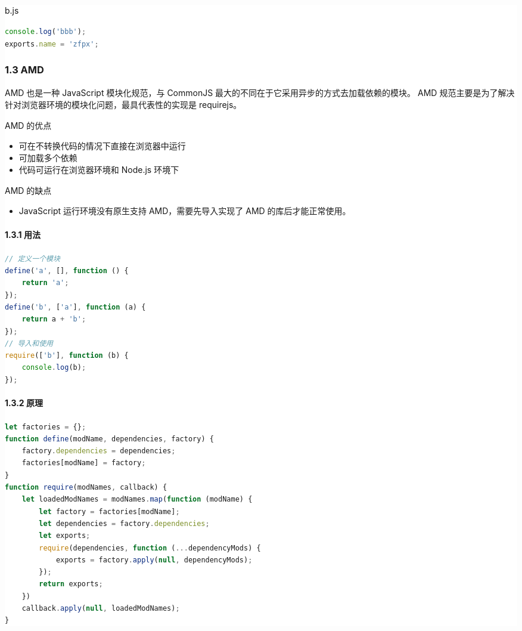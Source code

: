 b.js

```javascript
console.log('bbb');
exports.name = 'zfpx';
```

### 1.3 AMD

AMD 也是一种 JavaScript 模块化规范，与 CommonJS 最大的不同在于它采用异步的方式去加载依赖的模块。 AMD 规范主要是为了解决针对浏览器环境的模块化问题，最具代表性的实现是 requirejs。

AMD 的优点

- 可在不转换代码的情况下直接在浏览器中运行
- 可加载多个依赖
- 代码可运行在浏览器环境和 Node.js 环境下

AMD 的缺点

- JavaScript 运行环境没有原生支持 AMD，需要先导入实现了 AMD 的库后才能正常使用。

#### 1.3.1 用法

```javascript
// 定义一个模块
define('a', [], function () {
    return 'a';
});
define('b', ['a'], function (a) {
    return a + 'b';
});
// 导入和使用
require(['b'], function (b) {
    console.log(b);
});
```

#### 1.3.2 原理

```javascript
let factories = {};
function define(modName, dependencies, factory) {
    factory.dependencies = dependencies;
    factories[modName] = factory;
}
function require(modNames, callback) {
    let loadedModNames = modNames.map(function (modName) {
        let factory = factories[modName];
        let dependencies = factory.dependencies;
        let exports;
        require(dependencies, function (...dependencyMods) {
            exports = factory.apply(null, dependencyMods);
        });
        return exports;
    })
    callback.apply(null, loadedModNames);
}
```
